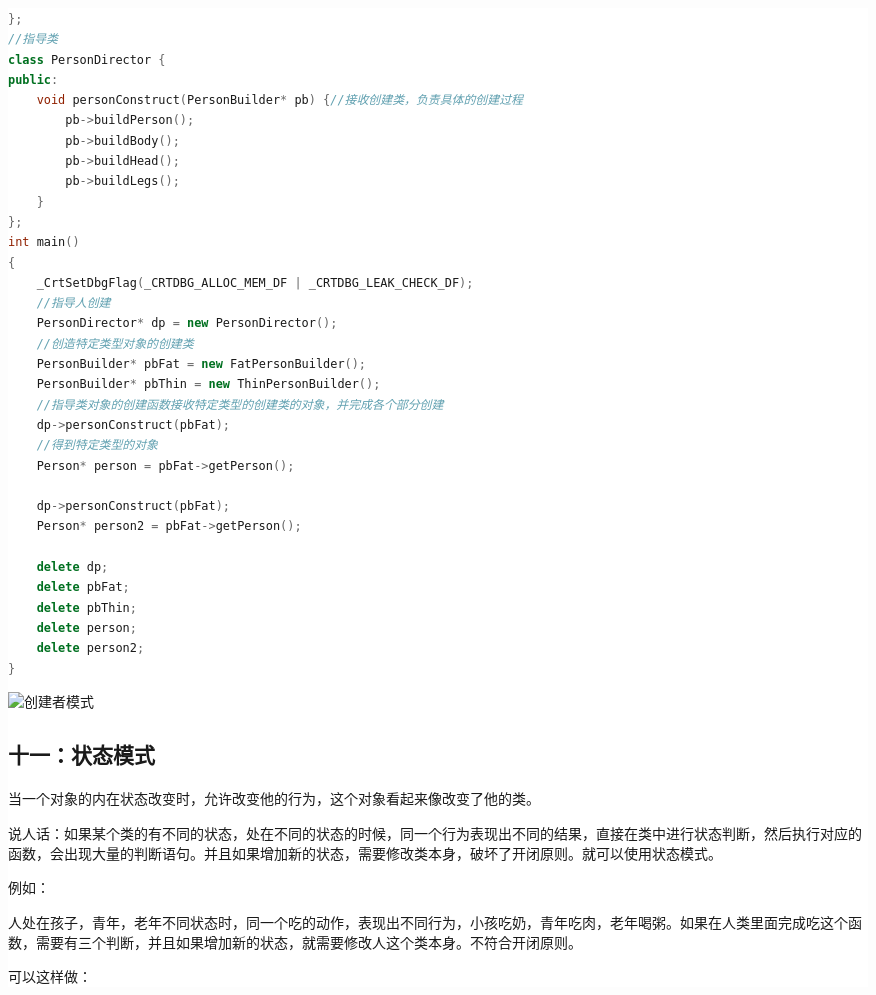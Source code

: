 ```cpp
};
//指导类
class PersonDirector {
public:
	void personConstruct(PersonBuilder* pb) {//接收创建类，负责具体的创建过程
		pb->buildPerson();
		pb->buildBody();
		pb->buildHead();
		pb->buildLegs();
	}
};
int main()
{
	_CrtSetDbgFlag(_CRTDBG_ALLOC_MEM_DF | _CRTDBG_LEAK_CHECK_DF);
    //指导人创建
	PersonDirector* dp = new PersonDirector();
    //创造特定类型对象的创建类
	PersonBuilder* pbFat = new FatPersonBuilder();
	PersonBuilder* pbThin = new ThinPersonBuilder();
	//指导类对象的创建函数接收特定类型的创建类的对象，并完成各个部分创建
	dp->personConstruct(pbFat);
    //得到特定类型的对象
	Person* person = pbFat->getPerson();

	dp->personConstruct(pbFat);
	Person* person2 = pbFat->getPerson();
    
	delete dp;
	delete pbFat;
	delete pbThin;
	delete person;
	delete person2;
}

```

![创建者模式](https://git.acwing.com/Hasity/jnu/-/raw/master/interview_note/design_pattern/创建者模式.png)

## 十一：状态模式

当一个对象的内在状态改变时，允许改变他的行为，这个对象看起来像改变了他的类。

说人话：如果某个类的有不同的状态，处在不同的状态的时候，同一个行为表现出不同的结果，直接在类中进行状态判断，然后执行对应的函数，会出现大量的判断语句。并且如果增加新的状态，需要修改类本身，破坏了开闭原则。就可以使用状态模式。

例如：

人处在孩子，青年，老年不同状态时，同一个吃的动作，表现出不同行为，小孩吃奶，青年吃肉，老年喝粥。如果在人类里面完成吃这个函数，需要有三个判断，并且如果增加新的状态，就需要修改人这个类本身。不符合开闭原则。

可以这样做：
